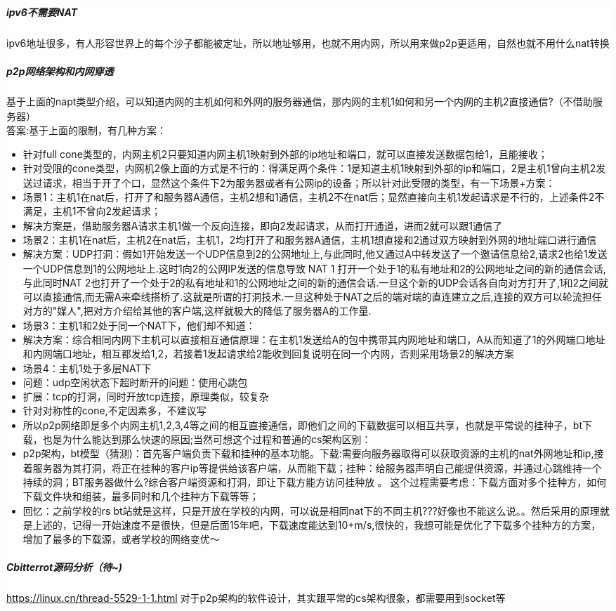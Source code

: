 ##### ipv6不需要NAT
ipv6地址很多，有人形容世界上的每个沙子都能被定址，所以地址够用，也就不用内网，所以用来做p2p更适用，自然也就不用什么nat转换
##### p2p网络架构和内网穿透
基于上面的napt类型介绍，可以知道内网的主机如何和外网的服务器通信，那内网的主机1如何和另一个内网的主机2直接通信?（不借助服务器）  
答案:基于上面的限制，有几种方案：  
+ 针对full cone类型的，内网主机2只要知道内网主机1映射到外部的ip地址和端口，就可以直接发送数据包给1，且能接收；
+ 针对受限的cone类型，内网机2像上面的方式是不行的：得满足两个条件：1是知道主机1映射到外部的ip和端口，2是主机1曾向主机2发送过请求，相当于开了个口，显然这个条件下2为服务器或者有公网ip的设备；所以针对此受限的类型，有一下场景+方案：
 + 场景1：主机1在nat后，打开了和服务器A通信，主机2想和1通信，主机2不在nat后；显然直接向主机1发起请求是不行的，上述条件2不满足，主机1不曾向2发起请求；  
 + 解决方案是，借助服务器A请求主机1做一个反向连接，即向2发起请求，从而打开通道，进而2就可以跟1通信了
 + 场景2：主机1在nat后，主机2在nat后，主机1，2均打开了和服务器A通信，主机1想直接和2通过双方映射到外网的地址端口进行通信 
 + 解决方案：UDP打洞：假如1开始发送一个UDP信息到2的公网地址上,与此同时,他又通过A中转发送了一个邀请信息给2,请求2也给1发送一个UDP信息到1的公网地址上.这时1向2的公网IP发送的信息导致 NAT 1 打开一个处于1的私有地址和2的公网地址之间的新的通信会话,与此同时NAT 2也打开了一个处于2的私有地址和1的公网地址之间的新的通信会话.一旦这个新的UDP会话各自向对方打开了,1和2之间就可以直接通信,而无需A来牵线搭桥了.这就是所谓的打洞技术.一旦这种处于NAT之后的端对端的直连建立之后,连接的双方可以轮流担任对方的"媒人",把对方介绍给其他的客户端,这样就极大的降低了服务器A的工作量.
 + 场景3：主机1和2处于同一个NAT下，他们却不知道：
 + 解决方案：综合相同内网下主机可以直接相互通信原理：在主机1发送给A的包中携带其内网地址和端口，A从而知道了1的外网端口地址和内网端口地址，相互都发给1,2，若接着1发起请求给2能收到回复说明在同一个内网，否则采用场景2的解决方案
 + 场景4：主机1处于多层NAT下
 + 问题：udp空闲状态下超时断开的问题：使用心跳包
 + 扩展：tcp的打洞，同时开放tcp连接，原理类似，较复杂
+ 针对对称性的cone,不定因素多，不建议写
+ 所以p2p网络即是多个内网主机1,2,3,4等之间的相互直接通信，即他们之间的下载数据可以相互共享，也就是平常说的挂种子，bt下载，也是为什么能达到那么快速的原因;当然可想这个过程和普通的cs架构区别：
+ p2p架构，bt模型（猜测)：首先客户端负责下载和挂种的基本功能。下载:需要向服务器取得可以获取资源的主机的nat外网地址和ip,接着服务器为其打洞，将正在挂种的客户ip等提供给该客户端，从而能下载；挂种：给服务器声明自己能提供资源，并通过心跳维持一个持续的洞；BT服务器做什么?综合客户端资源和打洞，即让下载方能方访问挂种放 。   这个过程需要考虑：下载方面对多个挂种方，如何下载文件块和组装，最多同时和几个挂种方下载等等；
+ 回忆：之前学校的rs bt站就是这样，只是开放在学校的内网，可以说是相同nat下的不同主机???好像也不能这么说。。然后采用的原理就是上述的，记得一开始速度不是很快，但是后面15年吧，下载速度能达到10+m/s,很快的，我想可能是优化了下载多个挂种方的方案，增加了最多的下载源，或者学校的网络变优～
##### Cbitterrot源码分析（待~)
 https://linux.cn/thread-5529-1-1.html
 对于p2p架构的软件设计，其实跟平常的cs架构很象，都需要用到socket等